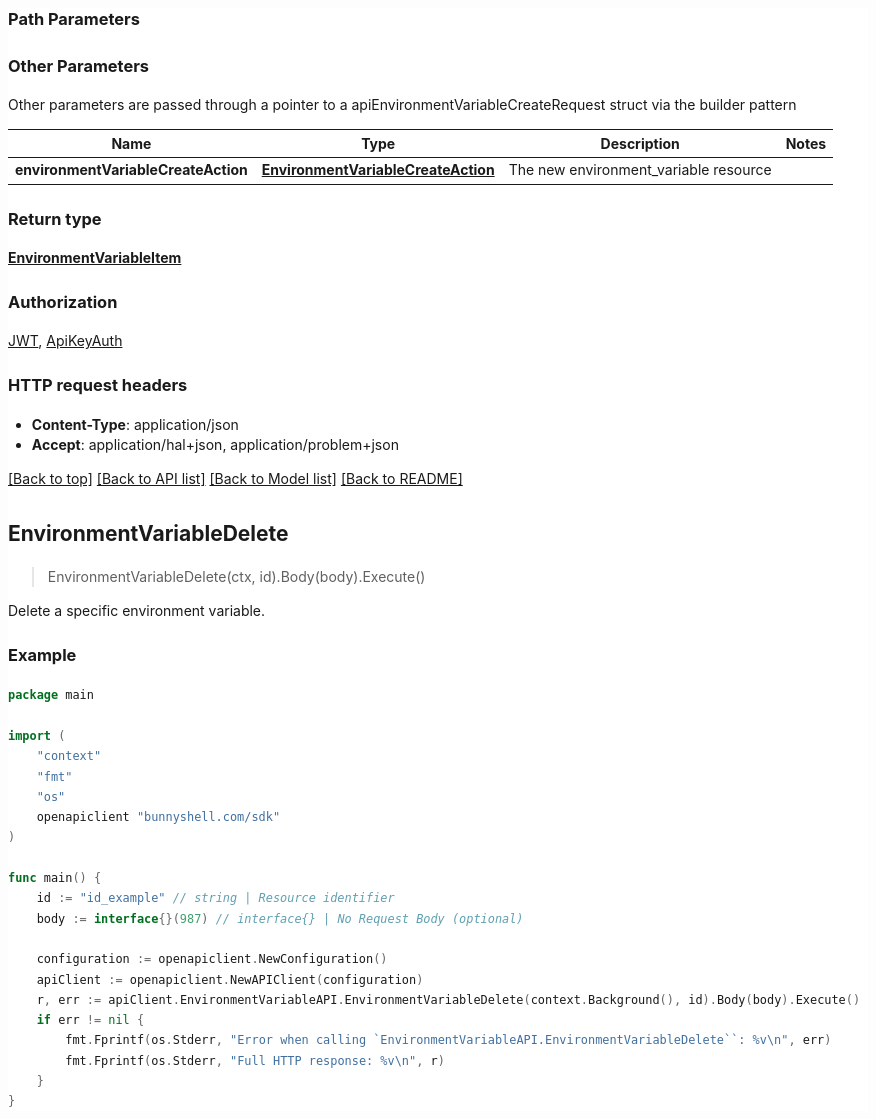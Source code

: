 ### Path Parameters



### Other Parameters

Other parameters are passed through a pointer to a apiEnvironmentVariableCreateRequest struct via the builder pattern


Name | Type | Description  | Notes
------------- | ------------- | ------------- | -------------
 **environmentVariableCreateAction** | [**EnvironmentVariableCreateAction**](EnvironmentVariableCreateAction.md) | The new environment_variable resource | 

### Return type

[**EnvironmentVariableItem**](EnvironmentVariableItem.md)

### Authorization

[JWT](../README.md#JWT), [ApiKeyAuth](../README.md#ApiKeyAuth)

### HTTP request headers

- **Content-Type**: application/json
- **Accept**: application/hal+json, application/problem+json

[[Back to top]](#) [[Back to API list]](../README.md#documentation-for-api-endpoints)
[[Back to Model list]](../README.md#documentation-for-models)
[[Back to README]](../README.md)


## EnvironmentVariableDelete

> EnvironmentVariableDelete(ctx, id).Body(body).Execute()

Delete a specific environment variable.



### Example

```go
package main

import (
    "context"
    "fmt"
    "os"
    openapiclient "bunnyshell.com/sdk"
)

func main() {
    id := "id_example" // string | Resource identifier
    body := interface{}(987) // interface{} | No Request Body (optional)

    configuration := openapiclient.NewConfiguration()
    apiClient := openapiclient.NewAPIClient(configuration)
    r, err := apiClient.EnvironmentVariableAPI.EnvironmentVariableDelete(context.Background(), id).Body(body).Execute()
    if err != nil {
        fmt.Fprintf(os.Stderr, "Error when calling `EnvironmentVariableAPI.EnvironmentVariableDelete``: %v\n", err)
        fmt.Fprintf(os.Stderr, "Full HTTP response: %v\n", r)
    }
}
```
